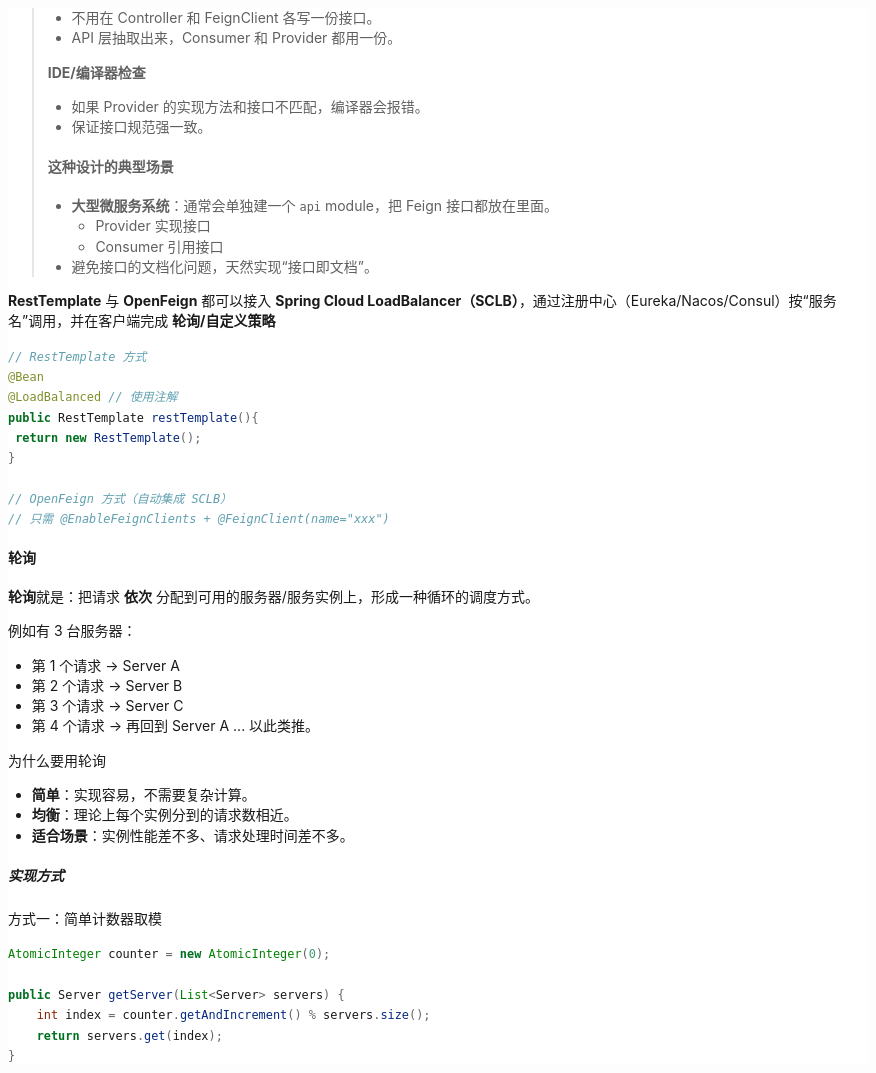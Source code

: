 >
> - 不用在 Controller 和 FeignClient 各写一份接口。
> - API 层抽取出来，Consumer 和 Provider 都用一份。
>
> **IDE/编译器检查**
>
> - 如果 Provider 的实现方法和接口不匹配，编译器会报错。
> - 保证接口规范强一致。
>
> #### 这种设计的典型场景
>
> - **大型微服务系统**：通常会单独建一个 `api` module，把 Feign 接口都放在里面。
>   - Provider 实现接口
>   - Consumer 引用接口
> - 避免接口的文档化问题，天然实现“接口即文档”。

**RestTemplate** 与 **OpenFeign** 都可以接入 **Spring Cloud LoadBalancer（SCLB）**，通过注册中心（Eureka/Nacos/Consul）按“服务名”调用，并在客户端完成 **轮询/自定义策略**

```java
// RestTemplate 方式
@Bean 
@LoadBalanced // 使用注解
public RestTemplate restTemplate(){ 
 return new RestTemplate();
}

// OpenFeign 方式（自动集成 SCLB）
// 只需 @EnableFeignClients + @FeignClient(name="xxx")
```

#### 轮询

**轮询**就是：把请求 **依次** 分配到可用的服务器/服务实例上，形成一种循环的调度方式。

例如有 3 台服务器：

- 第 1 个请求 → Server A
- 第 2 个请求 → Server B
- 第 3 个请求 → Server C
- 第 4 个请求 → 再回到 Server A
   ... 以此类推。

为什么要用轮询

- **简单**：实现容易，不需要复杂计算。
- **均衡**：理论上每个实例分到的请求数相近。
- **适合场景**：实例性能差不多、请求处理时间差不多。

##### 实现方式

方式一：简单计数器取模

```java
AtomicInteger counter = new AtomicInteger(0);

public Server getServer(List<Server> servers) {
    int index = counter.getAndIncrement() % servers.size();
    return servers.get(index);
}
```
